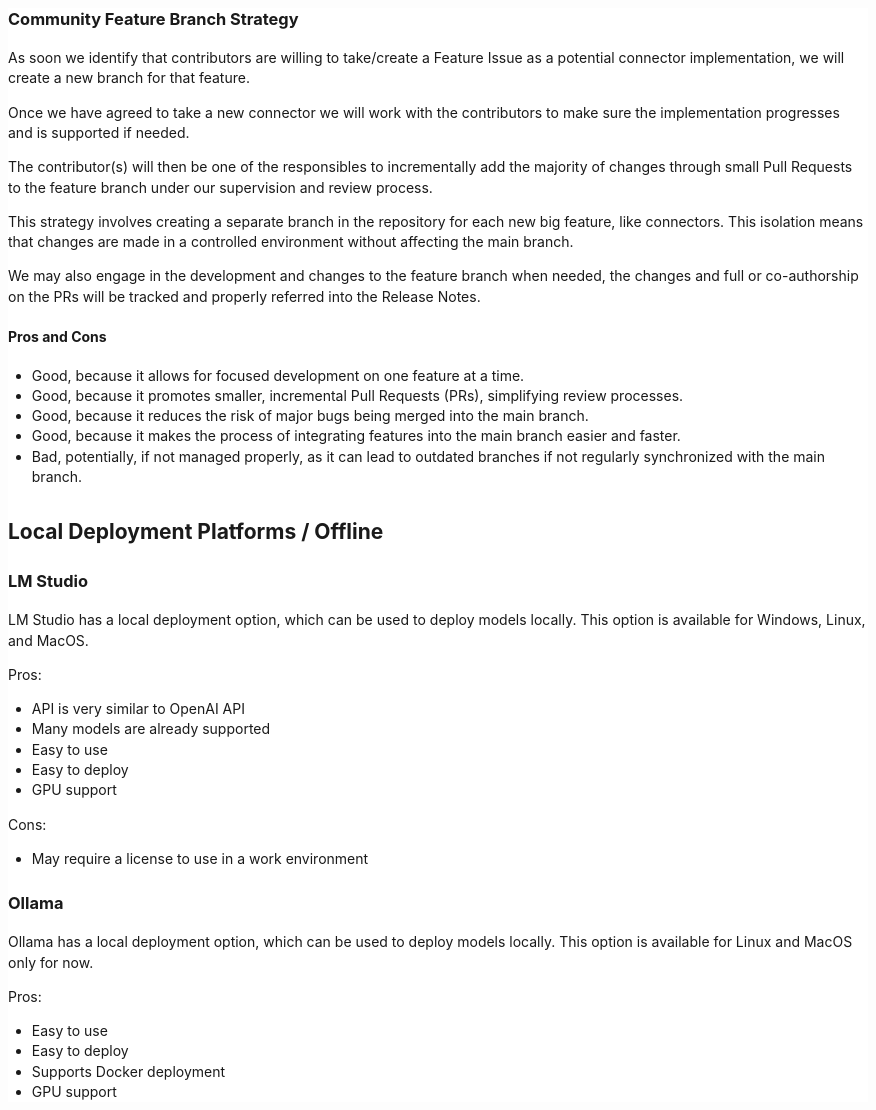 ### Community Feature Branch Strategy

As soon we identify that contributors are willing to take/create a Feature Issue as a potential connector implementation, we will create a new branch for that feature.

Once we have agreed to take a new connector we will work with the contributors to make sure the implementation progresses and is supported if needed.

The contributor(s) will then be one of the responsibles to incrementally add the majority of changes through small Pull Requests to the feature branch under our supervision and review process.

This strategy involves creating a separate branch in the repository for each new big feature, like connectors. This isolation means that changes are made in a controlled environment without affecting the main branch.

We may also engage in the development and changes to the feature branch when needed, the changes and full or co-authorship on the PRs will be tracked and properly referred into the Release Notes.

#### Pros and Cons

- Good, because it allows for focused development on one feature at a time.
- Good, because it promotes smaller, incremental Pull Requests (PRs), simplifying review processes.
- Good, because it reduces the risk of major bugs being merged into the main branch.
- Good, because it makes the process of integrating features into the main branch easier and faster.
- Bad, potentially, if not managed properly, as it can lead to outdated branches if not regularly synchronized with the main branch.

## Local Deployment Platforms / Offline

### LM Studio

LM Studio has a local deployment option, which can be used to deploy models locally. This option is available for Windows, Linux, and MacOS.

Pros:

- API is very similar to OpenAI API
- Many models are already supported
- Easy to use
- Easy to deploy
- GPU support

Cons:

- May require a license to use in a work environment

### Ollama

Ollama has a local deployment option, which can be used to deploy models locally. This option is available for Linux and MacOS only for now.

Pros:

- Easy to use
- Easy to deploy
- Supports Docker deployment
- GPU support
